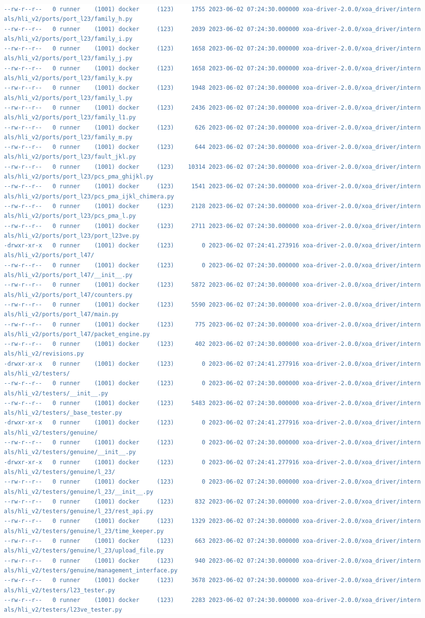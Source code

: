```diff
--rw-r--r--   0 runner    (1001) docker     (123)     1755 2023-06-02 07:24:30.000000 xoa-driver-2.0.0/xoa_driver/internals/hli_v2/ports/port_l23/family_h.py
--rw-r--r--   0 runner    (1001) docker     (123)     2039 2023-06-02 07:24:30.000000 xoa-driver-2.0.0/xoa_driver/internals/hli_v2/ports/port_l23/family_i.py
--rw-r--r--   0 runner    (1001) docker     (123)     1658 2023-06-02 07:24:30.000000 xoa-driver-2.0.0/xoa_driver/internals/hli_v2/ports/port_l23/family_j.py
--rw-r--r--   0 runner    (1001) docker     (123)     1658 2023-06-02 07:24:30.000000 xoa-driver-2.0.0/xoa_driver/internals/hli_v2/ports/port_l23/family_k.py
--rw-r--r--   0 runner    (1001) docker     (123)     1948 2023-06-02 07:24:30.000000 xoa-driver-2.0.0/xoa_driver/internals/hli_v2/ports/port_l23/family_l.py
--rw-r--r--   0 runner    (1001) docker     (123)     2436 2023-06-02 07:24:30.000000 xoa-driver-2.0.0/xoa_driver/internals/hli_v2/ports/port_l23/family_l1.py
--rw-r--r--   0 runner    (1001) docker     (123)      626 2023-06-02 07:24:30.000000 xoa-driver-2.0.0/xoa_driver/internals/hli_v2/ports/port_l23/family_m.py
--rw-r--r--   0 runner    (1001) docker     (123)      644 2023-06-02 07:24:30.000000 xoa-driver-2.0.0/xoa_driver/internals/hli_v2/ports/port_l23/fault_jkl.py
--rw-r--r--   0 runner    (1001) docker     (123)    10314 2023-06-02 07:24:30.000000 xoa-driver-2.0.0/xoa_driver/internals/hli_v2/ports/port_l23/pcs_pma_ghijkl.py
--rw-r--r--   0 runner    (1001) docker     (123)     1541 2023-06-02 07:24:30.000000 xoa-driver-2.0.0/xoa_driver/internals/hli_v2/ports/port_l23/pcs_pma_ijkl_chimera.py
--rw-r--r--   0 runner    (1001) docker     (123)     2128 2023-06-02 07:24:30.000000 xoa-driver-2.0.0/xoa_driver/internals/hli_v2/ports/port_l23/pcs_pma_l.py
--rw-r--r--   0 runner    (1001) docker     (123)     2711 2023-06-02 07:24:30.000000 xoa-driver-2.0.0/xoa_driver/internals/hli_v2/ports/port_l23/port_l23ve.py
-drwxr-xr-x   0 runner    (1001) docker     (123)        0 2023-06-02 07:24:41.273916 xoa-driver-2.0.0/xoa_driver/internals/hli_v2/ports/port_l47/
--rw-r--r--   0 runner    (1001) docker     (123)        0 2023-06-02 07:24:30.000000 xoa-driver-2.0.0/xoa_driver/internals/hli_v2/ports/port_l47/__init__.py
--rw-r--r--   0 runner    (1001) docker     (123)     5872 2023-06-02 07:24:30.000000 xoa-driver-2.0.0/xoa_driver/internals/hli_v2/ports/port_l47/counters.py
--rw-r--r--   0 runner    (1001) docker     (123)     5590 2023-06-02 07:24:30.000000 xoa-driver-2.0.0/xoa_driver/internals/hli_v2/ports/port_l47/main.py
--rw-r--r--   0 runner    (1001) docker     (123)      775 2023-06-02 07:24:30.000000 xoa-driver-2.0.0/xoa_driver/internals/hli_v2/ports/port_l47/packet_engine.py
--rw-r--r--   0 runner    (1001) docker     (123)      402 2023-06-02 07:24:30.000000 xoa-driver-2.0.0/xoa_driver/internals/hli_v2/revisions.py
-drwxr-xr-x   0 runner    (1001) docker     (123)        0 2023-06-02 07:24:41.277916 xoa-driver-2.0.0/xoa_driver/internals/hli_v2/testers/
--rw-r--r--   0 runner    (1001) docker     (123)        0 2023-06-02 07:24:30.000000 xoa-driver-2.0.0/xoa_driver/internals/hli_v2/testers/__init__.py
--rw-r--r--   0 runner    (1001) docker     (123)     5483 2023-06-02 07:24:30.000000 xoa-driver-2.0.0/xoa_driver/internals/hli_v2/testers/_base_tester.py
-drwxr-xr-x   0 runner    (1001) docker     (123)        0 2023-06-02 07:24:41.277916 xoa-driver-2.0.0/xoa_driver/internals/hli_v2/testers/genuine/
--rw-r--r--   0 runner    (1001) docker     (123)        0 2023-06-02 07:24:30.000000 xoa-driver-2.0.0/xoa_driver/internals/hli_v2/testers/genuine/__init__.py
-drwxr-xr-x   0 runner    (1001) docker     (123)        0 2023-06-02 07:24:41.277916 xoa-driver-2.0.0/xoa_driver/internals/hli_v2/testers/genuine/l_23/
--rw-r--r--   0 runner    (1001) docker     (123)        0 2023-06-02 07:24:30.000000 xoa-driver-2.0.0/xoa_driver/internals/hli_v2/testers/genuine/l_23/__init__.py
--rw-r--r--   0 runner    (1001) docker     (123)      832 2023-06-02 07:24:30.000000 xoa-driver-2.0.0/xoa_driver/internals/hli_v2/testers/genuine/l_23/rest_api.py
--rw-r--r--   0 runner    (1001) docker     (123)     1329 2023-06-02 07:24:30.000000 xoa-driver-2.0.0/xoa_driver/internals/hli_v2/testers/genuine/l_23/time_keeper.py
--rw-r--r--   0 runner    (1001) docker     (123)      663 2023-06-02 07:24:30.000000 xoa-driver-2.0.0/xoa_driver/internals/hli_v2/testers/genuine/l_23/upload_file.py
--rw-r--r--   0 runner    (1001) docker     (123)      940 2023-06-02 07:24:30.000000 xoa-driver-2.0.0/xoa_driver/internals/hli_v2/testers/genuine/management_interface.py
--rw-r--r--   0 runner    (1001) docker     (123)     3678 2023-06-02 07:24:30.000000 xoa-driver-2.0.0/xoa_driver/internals/hli_v2/testers/l23_tester.py
--rw-r--r--   0 runner    (1001) docker     (123)     2283 2023-06-02 07:24:30.000000 xoa-driver-2.0.0/xoa_driver/internals/hli_v2/testers/l23ve_tester.py
```